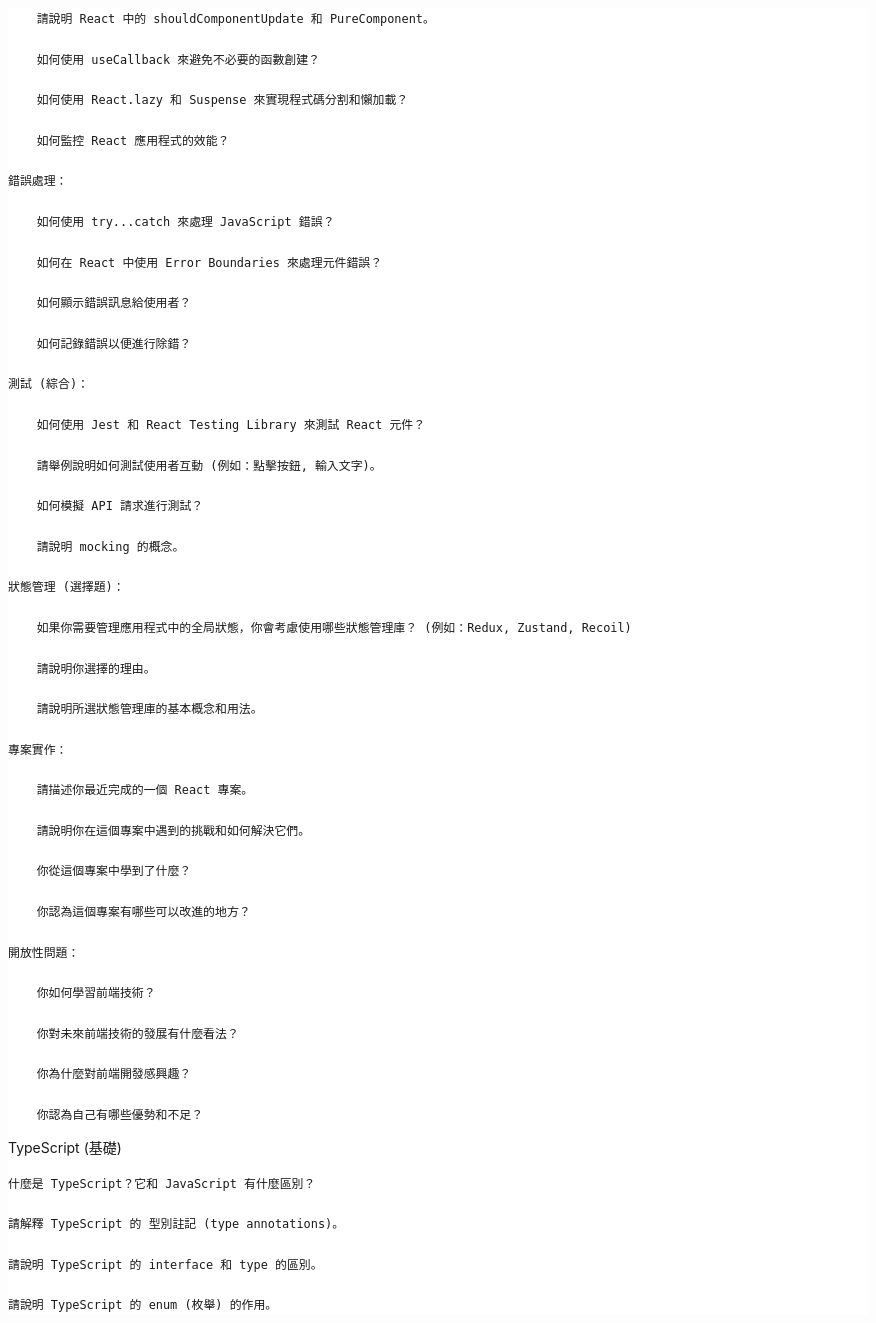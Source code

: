        請說明 React 中的 shouldComponentUpdate 和 PureComponent。

        如何使用 useCallback 來避免不必要的函數創建？

        如何使用 React.lazy 和 Suspense 來實現程式碼分割和懶加載？

        如何監控 React 應用程式的效能？

    錯誤處理：

        如何使用 try...catch 來處理 JavaScript 錯誤？

        如何在 React 中使用 Error Boundaries 來處理元件錯誤？

        如何顯示錯誤訊息給使用者？

        如何記錄錯誤以便進行除錯？

    測試 (綜合)：

        如何使用 Jest 和 React Testing Library 來測試 React 元件？

        請舉例說明如何測試使用者互動 (例如：點擊按鈕, 輸入文字)。

        如何模擬 API 請求進行測試？

        請說明 mocking 的概念。

    狀態管理 (選擇題)：

        如果你需要管理應用程式中的全局狀態，你會考慮使用哪些狀態管理庫？ (例如：Redux, Zustand, Recoil)

        請說明你選擇的理由。

        請說明所選狀態管理庫的基本概念和用法。

    專案實作：

        請描述你最近完成的一個 React 專案。

        請說明你在這個專案中遇到的挑戰和如何解決它們。

        你從這個專案中學到了什麼？

        你認為這個專案有哪些可以改進的地方？

    開放性問題：

        你如何學習前端技術？

        你對未來前端技術的發展有什麼看法？

        你為什麼對前端開發感興趣？

        你認為自己有哪些優勢和不足？

TypeScript (基礎)

    什麼是 TypeScript？它和 JavaScript 有什麼區別？

    請解釋 TypeScript 的 型別註記 (type annotations)。

    請說明 TypeScript 的 interface 和 type 的區別。

    請說明 TypeScript 的 enum (枚舉) 的作用。
